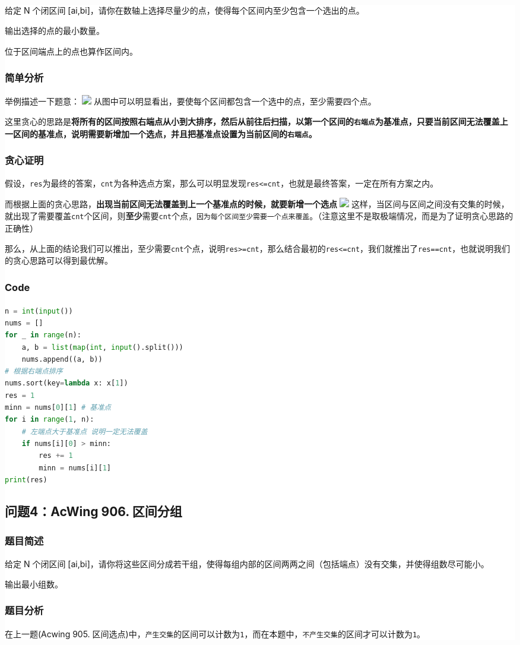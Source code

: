 给定 N 个闭区间 [ai,bi]，请你在数轴上选择尽量少的点，使得每个区间内至少包含一个选出的点。

输出选择的点的最小数量。

位于区间端点上的点也算作区间内。

### 简单分析
举例描述一下题意：
![](/assets/ea9fa620-0ac3-4975-845c-c7d0a6e56aba.png)
从图中可以明显看出，要使每个区间都包含一个选中的点，至少需要四个点。

这里贪心的思路是**将所有的区间按照右端点从小到大排序，然后从前往后扫描，以第一个区间的`右端点`为基准点，只要当前区间无法覆盖上一区间的基准点，说明需要新增加一个选点，并且把基准点设置为当前区间的`右端点`。**

### 贪心证明
假设，`res`为最终的答案，`cnt`为各种选点方案，那么可以明显发现`res<=cnt`，也就是最终答案，一定在所有方案之内。

而根据上面的贪心思路，**出现当前区间无法覆盖到上一个基准点的时候，就要新增一个选点**
![](/assets/e933c30a-0f8d-42e6-a17d-8e517e4b0bf4.png)
这样，当区间与区间之间没有交集的时候，就出现了需要覆盖`cnt`个区间，则**至少**需要`cnt`个点，`因为每个区间至少需要一个点来覆盖`。（注意这里不是取极端情况，而是为了证明贪心思路的正确性）

那么，从上面的结论我们可以推出，至少需要`cnt`个点，说明`res>=cnt`，那么结合最初的`res<=cnt`，我们就推出了`res==cnt`，也就说明我们的贪心思路可以得到最优解。

### Code
```python
n = int(input())
nums = []
for _ in range(n):
    a, b = list(map(int, input().split()))
    nums.append((a, b))
# 根据右端点排序
nums.sort(key=lambda x: x[1]) 
res = 1
minn = nums[0][1] # 基准点
for i in range(1, n):
    # 左端点大于基准点 说明一定无法覆盖
    if nums[i][0] > minn:
        res += 1
        minn = nums[i][1]
print(res)
```
## 问题4：AcWing 906. 区间分组
### 题目简述
给定 N 个闭区间 [ai,bi]，请你将这些区间分成若干组，使得每组内部的区间两两之间（包括端点）没有交集，并使得组数尽可能小。

输出最小组数。
### 题目分析
在上一题(Acwing 905. 区间选点)中，`产生交集`的区间可以计数为`1`，而在本题中，`不产生交集`的区间才可以计数为`1`。
